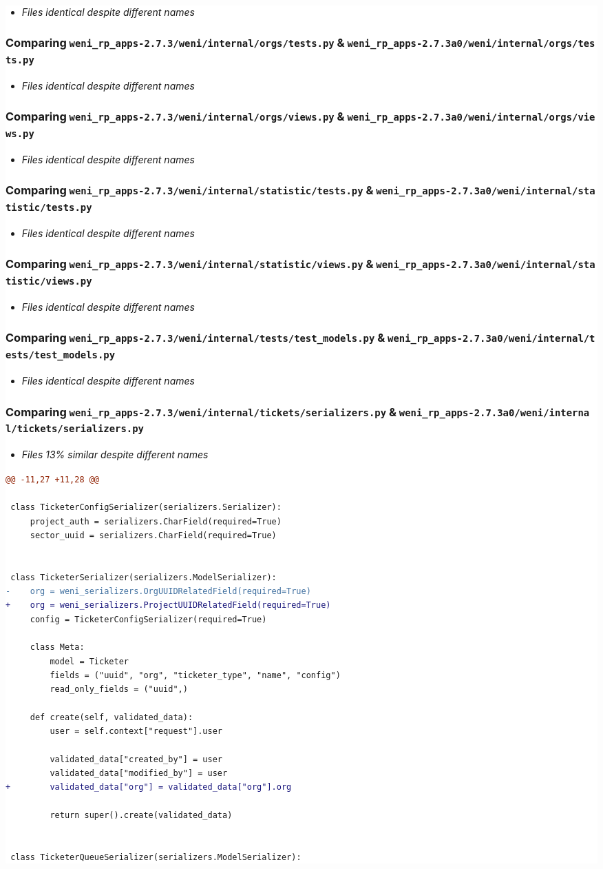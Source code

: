  * *Files identical despite different names*

### Comparing `weni_rp_apps-2.7.3/weni/internal/orgs/tests.py` & `weni_rp_apps-2.7.3a0/weni/internal/orgs/tests.py`

 * *Files identical despite different names*

### Comparing `weni_rp_apps-2.7.3/weni/internal/orgs/views.py` & `weni_rp_apps-2.7.3a0/weni/internal/orgs/views.py`

 * *Files identical despite different names*

### Comparing `weni_rp_apps-2.7.3/weni/internal/statistic/tests.py` & `weni_rp_apps-2.7.3a0/weni/internal/statistic/tests.py`

 * *Files identical despite different names*

### Comparing `weni_rp_apps-2.7.3/weni/internal/statistic/views.py` & `weni_rp_apps-2.7.3a0/weni/internal/statistic/views.py`

 * *Files identical despite different names*

### Comparing `weni_rp_apps-2.7.3/weni/internal/tests/test_models.py` & `weni_rp_apps-2.7.3a0/weni/internal/tests/test_models.py`

 * *Files identical despite different names*

### Comparing `weni_rp_apps-2.7.3/weni/internal/tickets/serializers.py` & `weni_rp_apps-2.7.3a0/weni/internal/tickets/serializers.py`

 * *Files 13% similar despite different names*

```diff
@@ -11,27 +11,28 @@
 
 class TicketerConfigSerializer(serializers.Serializer):
     project_auth = serializers.CharField(required=True)
     sector_uuid = serializers.CharField(required=True)
 
 
 class TicketerSerializer(serializers.ModelSerializer):
-    org = weni_serializers.OrgUUIDRelatedField(required=True)
+    org = weni_serializers.ProjectUUIDRelatedField(required=True)
     config = TicketerConfigSerializer(required=True)
 
     class Meta:
         model = Ticketer
         fields = ("uuid", "org", "ticketer_type", "name", "config")
         read_only_fields = ("uuid",)
 
     def create(self, validated_data):
         user = self.context["request"].user
 
         validated_data["created_by"] = user
         validated_data["modified_by"] = user
+        validated_data["org"] = validated_data["org"].org
 
         return super().create(validated_data)
 
 
 class TicketerQueueSerializer(serializers.ModelSerializer):
```